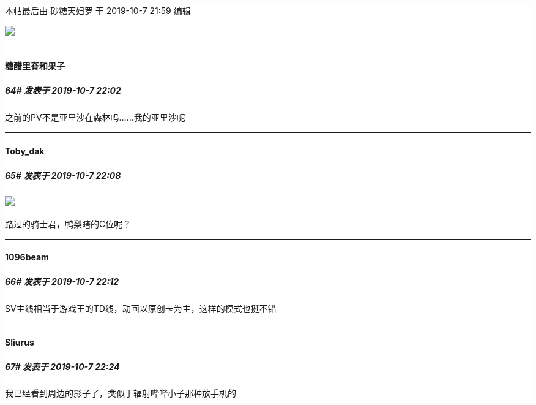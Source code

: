  本帖最后由 砂糖天妇罗 于 2019-10-7 21:59 编辑 

<img src="http://tva1.sinaimg.cn/large/007X8olVly1g7pz3utbv7j308t08lq3l.jpg" referrerpolicy="no-referrer">







*****

####  糖醋里脊和果子  
##### 64#       发表于 2019-10-7 22:02




之前的PV不是亚里沙在森林吗……我的亚里沙呢







*****

####  Toby_dak  
##### 65#       发表于 2019-10-7 22:08



<img src="http://wx3.sinaimg.cn/large/9657fdc2gy1g7pvx21xshj20xc0hib29.jpg" referrerpolicy="no-referrer">


路过的骑士君，鸭梨瞎的C位呢？







*****

####  1096beam  
##### 66#       发表于 2019-10-7 22:12




SV主线相当于游戏王的TD线，动画以原创卡为主，这样的模式也挺不错







*****

####  Sliurus  
##### 67#       发表于 2019-10-7 22:24




我已经看到周边的影子了，类似于辐射哔哔小子那种放手机的
